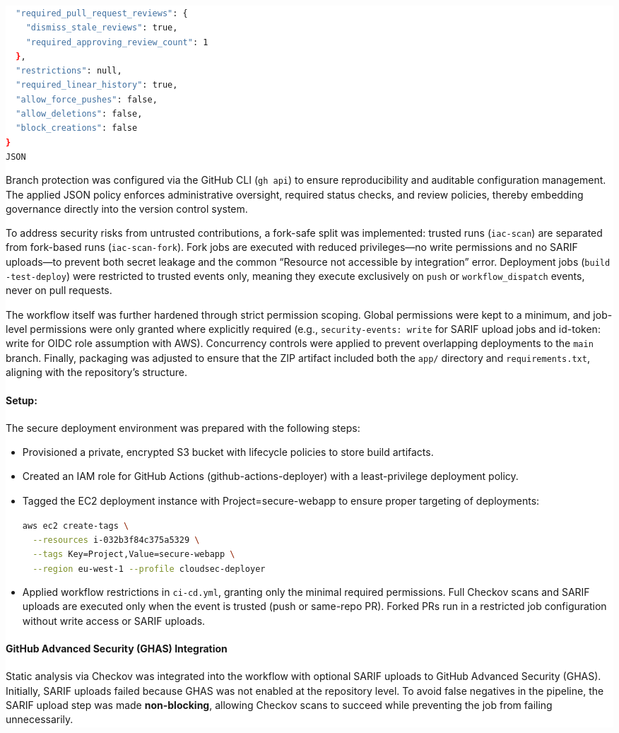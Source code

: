 ```bash
  "required_pull_request_reviews": {
    "dismiss_stale_reviews": true,
    "required_approving_review_count": 1
  },
  "restrictions": null,
  "required_linear_history": true,
  "allow_force_pushes": false,
  "allow_deletions": false,
  "block_creations": false
}
JSON
```

Branch protection was configured via the GitHub CLI (`gh api`) to ensure reproducibility and auditable configuration management. The applied JSON policy enforces administrative oversight, required status checks, and review policies, thereby embedding governance directly into the version control system.

To address security risks from untrusted contributions, a fork-safe split was implemented: trusted runs (`iac-scan`) are separated from fork-based runs (`iac-scan-fork`). Fork jobs are executed with reduced privileges—no write permissions and no SARIF uploads—to prevent both secret leakage and the common “Resource not accessible by integration” error. Deployment jobs (`build-test-deploy`) were restricted to trusted events only, meaning they execute exclusively on `push` or `workflow_dispatch` events, never on pull requests.

The workflow itself was further hardened through strict permission scoping. Global permissions were kept to a minimum, and job-level permissions were only granted where explicitly required (e.g., `security-events: write` for SARIF upload jobs and id-token: write for OIDC role assumption with AWS). Concurrency controls were applied to prevent overlapping deployments to the `main` branch. Finally, packaging was adjusted to ensure that the ZIP artifact included both the `app/` directory and `requirements.txt`, aligning with the repository’s structure.

#### Setup:
The secure deployment environment was prepared with the following steps:

- Provisioned a private, encrypted S3 bucket with lifecycle policies to store build artifacts.
- Created an IAM role for GitHub Actions (github-actions-deployer) with a least-privilege deployment policy.
- Tagged the EC2 deployment instance with Project=secure-webapp to ensure proper targeting of deployments:

  ```bash
  aws ec2 create-tags \
    --resources i-032b3f84c375a5329 \
    --tags Key=Project,Value=secure-webapp \
    --region eu-west-1 --profile cloudsec-deployer
  ```
- Applied workflow restrictions in `ci-cd.yml`, granting only the minimal required permissions. Full Checkov scans and SARIF uploads are executed only when the event is trusted (push or same-repo PR). Forked PRs run in a restricted job configuration without write access or SARIF uploads.

#### GitHub Advanced Security (GHAS) Integration

Static analysis via Checkov was integrated into the workflow with optional SARIF uploads to GitHub Advanced Security (GHAS). Initially, SARIF uploads failed because GHAS was not enabled at the repository level. To avoid false negatives in the pipeline, the SARIF upload step was made **non-blocking**, allowing Checkov scans to succeed while preventing the job from failing unnecessarily.
